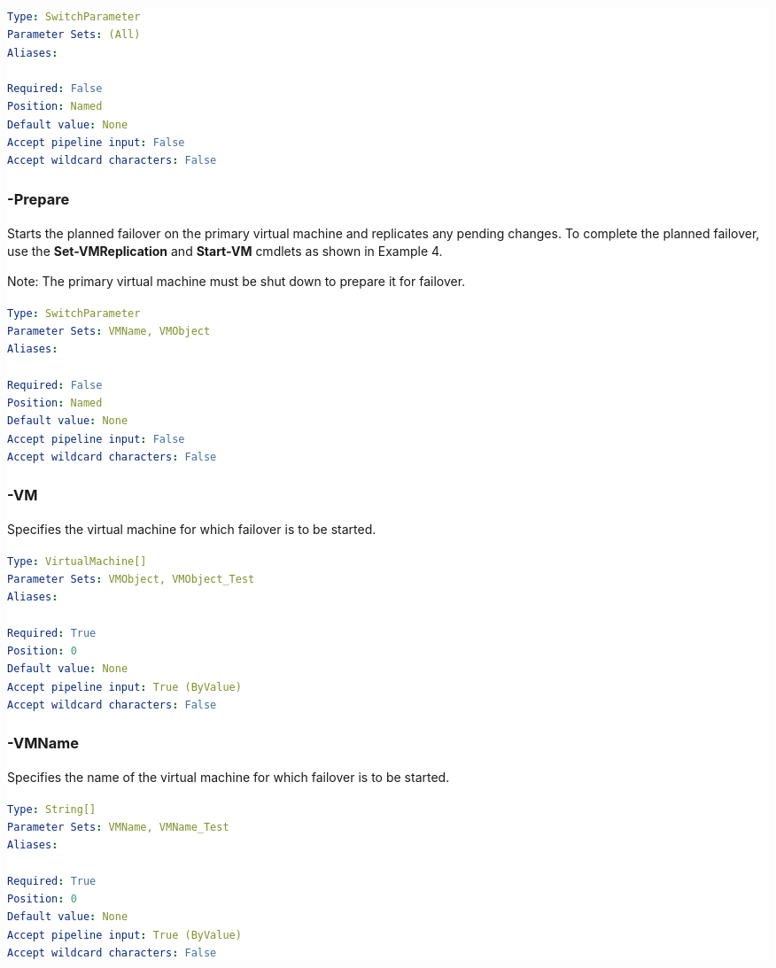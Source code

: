 ```yaml
Type: SwitchParameter
Parameter Sets: (All)
Aliases: 

Required: False
Position: Named
Default value: None
Accept pipeline input: False
Accept wildcard characters: False
```

### -Prepare
Starts the planned failover on the primary virtual machine and replicates any pending changes.
To complete the planned failover, use the **Set-VMReplication** and **Start-VM** cmdlets as shown in Example 4.

Note: The primary virtual machine must be shut down to prepare it for failover.

```yaml
Type: SwitchParameter
Parameter Sets: VMName, VMObject
Aliases: 

Required: False
Position: Named
Default value: None
Accept pipeline input: False
Accept wildcard characters: False
```

### -VM
Specifies the virtual machine for which failover is to be started.

```yaml
Type: VirtualMachine[]
Parameter Sets: VMObject, VMObject_Test
Aliases: 

Required: True
Position: 0
Default value: None
Accept pipeline input: True (ByValue)
Accept wildcard characters: False
```

### -VMName
Specifies the name of the virtual machine for which failover is to be started.

```yaml
Type: String[]
Parameter Sets: VMName, VMName_Test
Aliases: 

Required: True
Position: 0
Default value: None
Accept pipeline input: True (ByValue)
Accept wildcard characters: False
```
